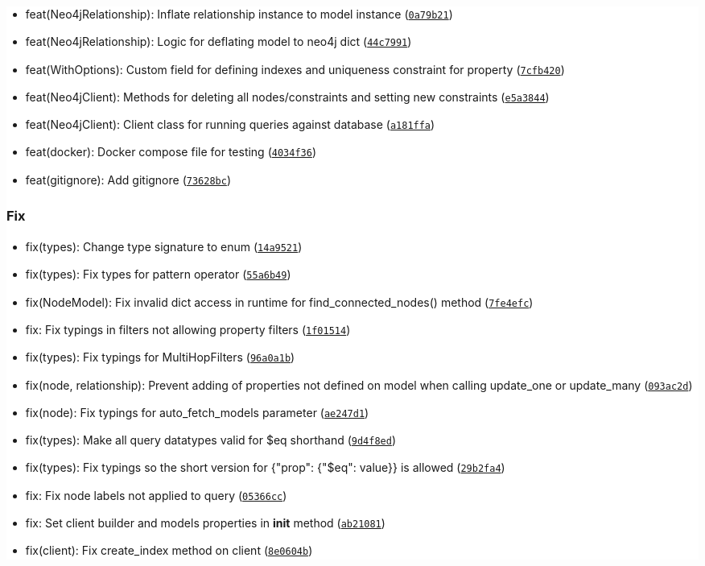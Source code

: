 * feat(Neo4jRelationship): Inflate relationship instance to model instance ([`0a79b21`](https://github.com/groc-prog/pyneo4j-ogm/commit/0a79b21e06a0f029dfc57add97cce5422e289f7d))

* feat(Neo4jRelationship): Logic for deflating model to neo4j dict ([`44c7991`](https://github.com/groc-prog/pyneo4j-ogm/commit/44c7991f5de9eb109d27464e66d521e70879f0df))

* feat(WithOptions): Custom field for defining indexes and uniqueness constraint for property ([`7cfb420`](https://github.com/groc-prog/pyneo4j-ogm/commit/7cfb42003fadfa3b31d33a7cc520cccae5946692))

* feat(Neo4jClient): Methods for deleting all nodes/constraints and setting new constraints ([`e5a3844`](https://github.com/groc-prog/pyneo4j-ogm/commit/e5a3844b491e29b5f8fec8e925933ad2b3178040))

* feat(Neo4jClient): Client class for running queries against database ([`a181ffa`](https://github.com/groc-prog/pyneo4j-ogm/commit/a181ffaee9adfb37ddea1b63a1d14897e6443bfd))

* feat(docker): Docker compose file for testing ([`4034f36`](https://github.com/groc-prog/pyneo4j-ogm/commit/4034f36a098146758786c9464d6c5bd978bb836b))

* feat(gitignore): Add gitignore ([`73628bc`](https://github.com/groc-prog/pyneo4j-ogm/commit/73628bc82969057eea52d1e548625a2d0d418afa))

### Fix

* fix(types): Change type signature to enum ([`14a9521`](https://github.com/groc-prog/pyneo4j-ogm/commit/14a9521e502268b83fd014e1974aa56244582aa8))

* fix(types): Fix types for pattern operator ([`55a6b49`](https://github.com/groc-prog/pyneo4j-ogm/commit/55a6b494f028000a404782b1edd715b14b689096))

* fix(NodeModel): Fix invalid dict access in runtime for find_connected_nodes() method ([`7fe4efc`](https://github.com/groc-prog/pyneo4j-ogm/commit/7fe4efcc13b46d93a6a64a9cc05df72aafc035fa))

* fix: Fix typings in filters not allowing property filters ([`1f01514`](https://github.com/groc-prog/pyneo4j-ogm/commit/1f01514a19f7f95c2a581b25c4a7f7aba31f90ad))

* fix(types): Fix typings for MultiHopFilters ([`96a0a1b`](https://github.com/groc-prog/pyneo4j-ogm/commit/96a0a1bfd49d6c16a8730ff75c1edb03251dbf80))

* fix(node, relationship): Prevent adding of properties not defined on model when calling update_one or update_many ([`093ac2d`](https://github.com/groc-prog/pyneo4j-ogm/commit/093ac2ddd43979a17550c6d8db0d06d9d516f196))

* fix(node): Fix typings for auto_fetch_models parameter ([`ae247d1`](https://github.com/groc-prog/pyneo4j-ogm/commit/ae247d13d088d97ab595e5b251835c4443227444))

* fix(types): Make all query datatypes valid for $eq shorthand ([`9d4f8ed`](https://github.com/groc-prog/pyneo4j-ogm/commit/9d4f8ede91c957babb1736b72ed9a307959909d2))

* fix(types): Fix typings so the short version for {&#34;prop&#34;: {&#34;$eq&#34;: value}} is allowed ([`29b2fa4`](https://github.com/groc-prog/pyneo4j-ogm/commit/29b2fa4e488b06d570a54477034509e0a63b299d))

* fix: Fix node labels not applied to query ([`05366cc`](https://github.com/groc-prog/pyneo4j-ogm/commit/05366cc360631f63919529ee64d58a198651bcd1))

* fix: Set client builder and models properties in __init__ method ([`ab21081`](https://github.com/groc-prog/pyneo4j-ogm/commit/ab210816bf53fae7aff2c5c5056e0cf020740748))

* fix(client): Fix create_index method on client ([`8e0604b`](https://github.com/groc-prog/pyneo4j-ogm/commit/8e0604b0bc5ff9e7a0d6bcd1d4c3a90d8c17b890))
